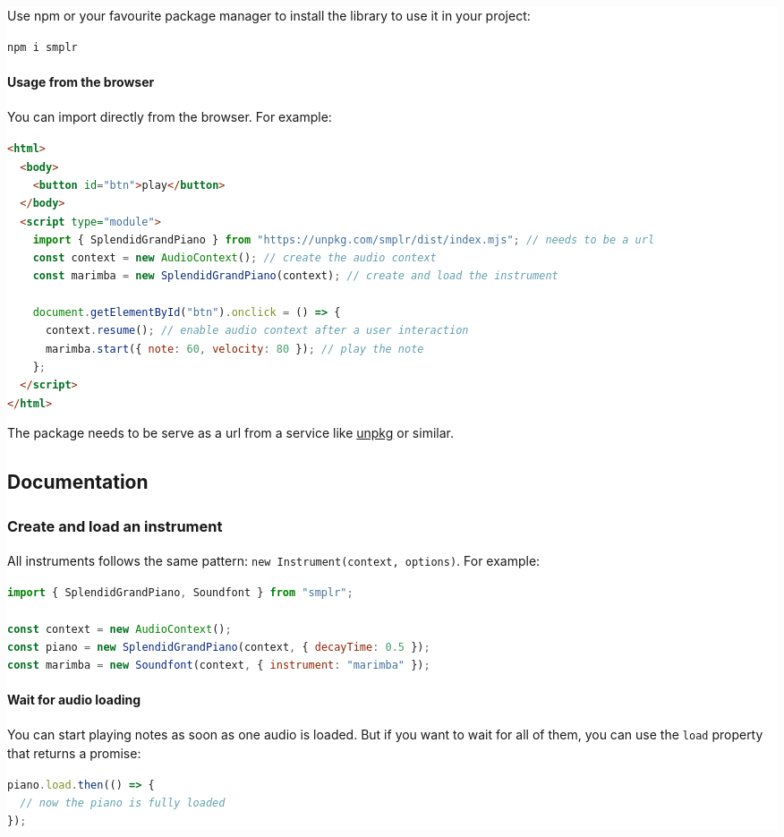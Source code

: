 Use npm or your favourite package manager to install the library to use it in your project:

```
npm i smplr
```

#### Usage from the browser

You can import directly from the browser. For example:

```html
<html>
  <body>
    <button id="btn">play</button>
  </body>
  <script type="module">
    import { SplendidGrandPiano } from "https://unpkg.com/smplr/dist/index.mjs"; // needs to be a url
    const context = new AudioContext(); // create the audio context
    const marimba = new SplendidGrandPiano(context); // create and load the instrument

    document.getElementById("btn").onclick = () => {
      context.resume(); // enable audio context after a user interaction
      marimba.start({ note: 60, velocity: 80 }); // play the note
    };
  </script>
</html>
```

The package needs to be serve as a url from a service like [unpkg](unpkg.com) or similar.

## Documentation

### Create and load an instrument

All instruments follows the same pattern: `new Instrument(context, options)`. For example:

```js
import { SplendidGrandPiano, Soundfont } from "smplr";

const context = new AudioContext();
const piano = new SplendidGrandPiano(context, { decayTime: 0.5 });
const marimba = new Soundfont(context, { instrument: "marimba" });
```

#### Wait for audio loading

You can start playing notes as soon as one audio is loaded. But if you want to wait for all of them, you can use the `load` property that returns a promise:

```js
piano.load.then(() => {
  // now the piano is fully loaded
});
```
